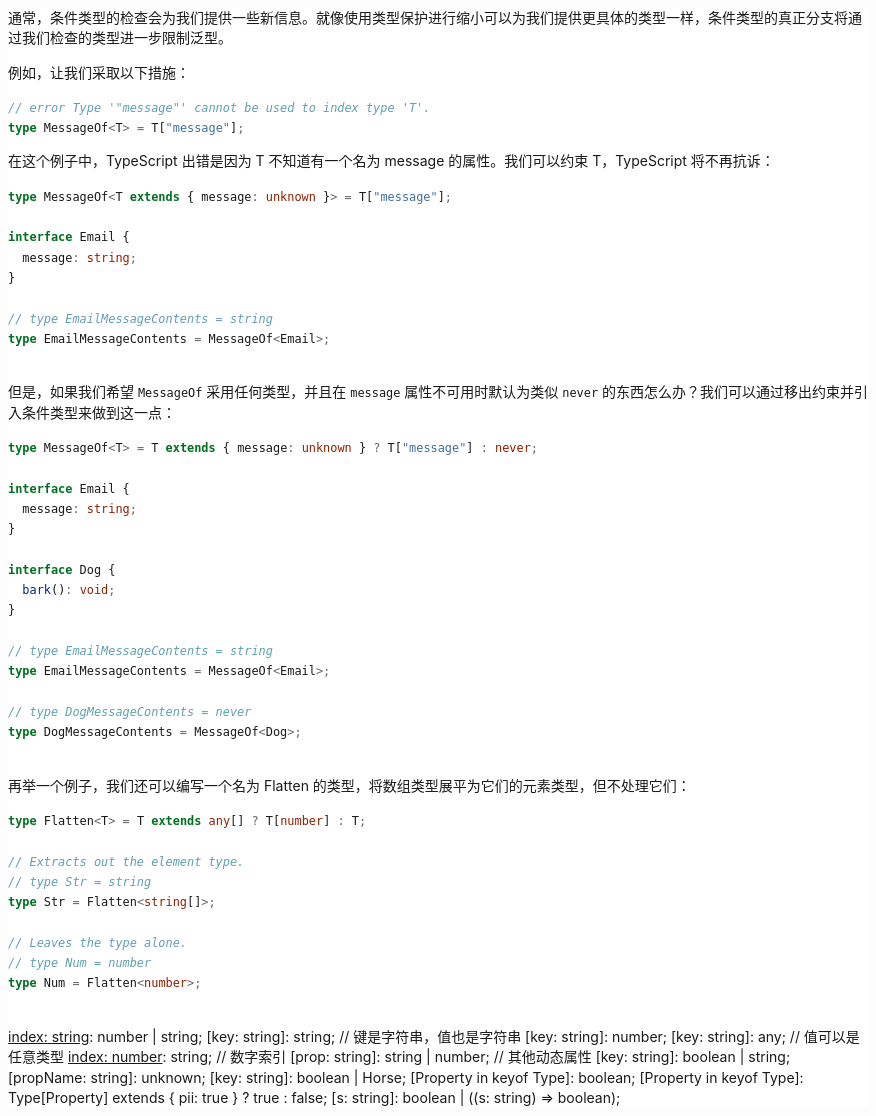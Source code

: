 通常，条件类型的检查会为我们提供一些新信息。就像使用类型保护进行缩小可以为我们提供更具体的类型一样，条件类型的真正分支将通过我们检查的类型进一步限制泛型。

例如，让我们采取以下措施：
````typescript
// error Type '"message"' cannot be used to index type 'T'.
type MessageOf<T> = T["message"];
````

在这个例子中，TypeScript 出错是因为 T 不知道有一个名为 message 的属性。我们可以约束 T，TypeScript 将不再抗诉：
````typescript
type MessageOf<T extends { message: unknown }> = T["message"];
 
interface Email {
  message: string;
}
 
// type EmailMessageContents = string
type EmailMessageContents = MessageOf<Email>;
              
````

但是，如果我们希望 `MessageOf` 采用任何类型，并且在 `message` 属性不可用时默认为类似 `never` 的东西怎么办？我们可以通过移出约束并引入条件类型来做到这一点：
````typescript
type MessageOf<T> = T extends { message: unknown } ? T["message"] : never;
 
interface Email {
  message: string;
}
 
interface Dog {
  bark(): void;
}
 
// type EmailMessageContents = string
type EmailMessageContents = MessageOf<Email>;
              
// type DogMessageContents = never
type DogMessageContents = MessageOf<Dog>;
             
````

再举一个例子，我们还可以编写一个名为 Flatten 的类型，将数组类型展平为它们的元素类型，但不处理它们：
````typescript
type Flatten<T> = T extends any[] ? T[number] : T;
 
// Extracts out the element type.
// type Str = string
type Str = Flatten<string[]>;
     
// Leaves the type alone.
// type Num = number
type Num = Flatten<number>;
     
````


  [index: number]: string;
  [x: number]: Animal;
  [x: string]: Dog;
  [index: string]: number;
  [index: string]: number | string;
  [key: string]: string; // 键是字符串，值也是字符串
  [key: string]: number;
  [key: string]: any; // 值可以是任意类型
  [index: number]: string; // 数字索引
  [prop: string]: string | number; // 其他动态属性
  [key: string]: boolean | string;
  [propName: string]: unknown;
  [key: string]: boolean | Horse;
  [Property in keyof Type]: boolean;
  [Property in keyof Type]: Type[Property] extends { pii: true } ? true : false;
  [s: string]: boolean | ((s: string) => boolean);